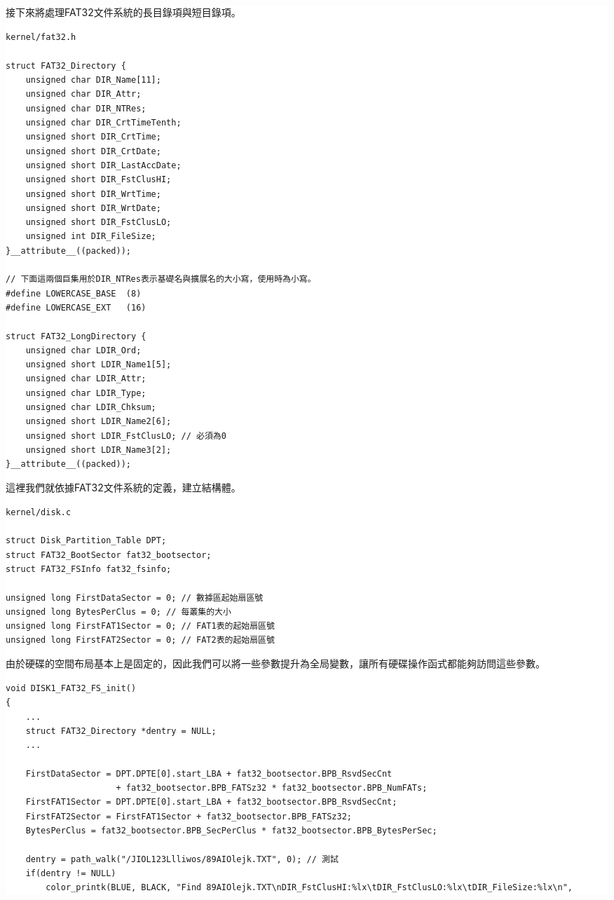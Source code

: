 接下來將處理FAT32文件系統的長目錄項與短目錄項。  
```
kernel/fat32.h

struct FAT32_Directory {
    unsigned char DIR_Name[11];
    unsigned char DIR_Attr;
    unsigned char DIR_NTRes;
    unsigned char DIR_CrtTimeTenth;
    unsigned short DIR_CrtTime;	
    unsigned short DIR_CrtDate;
    unsigned short DIR_LastAccDate;
    unsigned short DIR_FstClusHI;
    unsigned short DIR_WrtTime;
    unsigned short DIR_WrtDate;
    unsigned short DIR_FstClusLO;
    unsigned int DIR_FileSize;
}__attribute__((packed));

// 下面這兩個巨集用於DIR_NTRes表示基礎名與擴展名的大小寫，使用時為小寫。
#define LOWERCASE_BASE  (8)
#define LOWERCASE_EXT   (16)

struct FAT32_LongDirectory {
    unsigned char LDIR_Ord;
    unsigned short LDIR_Name1[5];
    unsigned char LDIR_Attr;
    unsigned char LDIR_Type;
    unsigned char LDIR_Chksum;
    unsigned short LDIR_Name2[6];
    unsigned short LDIR_FstClusLO; // 必須為0
    unsigned short LDIR_Name3[2];    
}__attribute__((packed));
```
這裡我們就依據FAT32文件系統的定義，建立結構體。  
```
kernel/disk.c

struct Disk_Partition_Table DPT;
struct FAT32_BootSector fat32_bootsector;
struct FAT32_FSInfo fat32_fsinfo;

unsigned long FirstDataSector = 0; // 數據區起始扇區號
unsigned long BytesPerClus = 0; // 每叢集的大小
unsigned long FirstFAT1Sector = 0; // FAT1表的起始扇區號
unsigned long FirstFAT2Sector = 0; // FAT2表的起始扇區號
```
由於硬碟的空間布局基本上是固定的，因此我們可以將一些參數提升為全局變數，讓所有硬碟操作函式都能夠訪問這些參數。  
```
void DISK1_FAT32_FS_init()
{
    ...
    struct FAT32_Directory *dentry = NULL;
    ...

    FirstDataSector = DPT.DPTE[0].start_LBA + fat32_bootsector.BPB_RsvdSecCnt
                      + fat32_bootsector.BPB_FATSz32 * fat32_bootsector.BPB_NumFATs;
    FirstFAT1Sector = DPT.DPTE[0].start_LBA + fat32_bootsector.BPB_RsvdSecCnt;
    FirstFAT2Sector = FirstFAT1Sector + fat32_bootsector.BPB_FATSz32;
    BytesPerClus = fat32_bootsector.BPB_SecPerClus * fat32_bootsector.BPB_BytesPerSec;

    dentry = path_walk("/JIOL123Llliwos/89AIOlejk.TXT", 0); // 測試
    if(dentry != NULL)
        color_printk(BLUE, BLACK, "Find 89AIOlejk.TXT\nDIR_FstClusHI:%lx\tDIR_FstClusLO:%lx\tDIR_FileSize:%lx\n",
```
